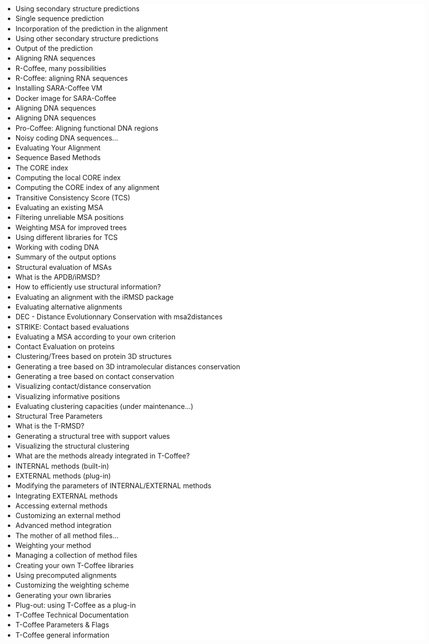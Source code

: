 * Using secondary structure predictions
* Single sequence prediction
* Incorporation of the prediction in the alignment
* Using other secondary structure predictions
* Output of the prediction
* Aligning RNA sequences
* R-Coffee, many possibilities
* R-Coffee: aligning RNA sequences
* Installing SARA-Coffee VM
* Docker image for SARA-Coffee
* Aligning DNA sequences
* Aligning DNA sequences
* Pro-Coffee: Aligning functional DNA regions
* Noisy coding DNA sequences…
* Evaluating Your Alignment
* Sequence Based Methods
* The CORE index
* Computing the local CORE index
* Computing the CORE index of any alignment
* Transitive Consistency Score (TCS)
* Evaluating an existing MSA
* Filtering unreliable MSA positions
* Weighting MSA for improved trees
* Using different libraries for TCS
* Working with coding DNA
* Summary of the output options
* Structural evaluation of MSAs
* What is the APDB/iRMSD?
* How to efficiently use structural information?
* Evaluating an alignment with the iRMSD package
* Evaluating alternative alignments
* DEC - Distance Evolutionnary Conservation with msa2distances
* STRIKE: Contact based evaluations
* Evaluating a MSA according to your own criterion
* Contact Evaluation on proteins
* Clustering/Trees based on protein 3D structures
* Generating a tree based on 3D intramolecular distances conservation
* Generating a tree based on contact conservation
* Visualizing contact/distance conservation
* Visualizing informative positions
* Evaluating clustering capacities (under maintenance…)
* Structural Tree Parameters
* What is the T-RMSD?
* Generating a structural tree with support values
* Visualizing the structural clustering
* What are the methods already integrated in T-Coffee?
* INTERNAL methods (built-in)
* EXTERNAL methods (plug-in)
* Modifying the parameters of INTERNAL/EXTERNAL methods
* Integrating EXTERNAL methods
* Accessing external methods
* Customizing an external method
* Advanced method integration
* The mother of all method files…
* Weighting your method
* Managing a collection of method files
* Creating your own T-Coffee libraries
* Using precomputed alignments
* Customizing the weighting scheme
* Generating your own libraries
* Plug-out: using T-Coffee as a plug-in
* T-Coffee Technical Documentation
* T-Coffee Parameters & Flags
* T-Coffee general information
